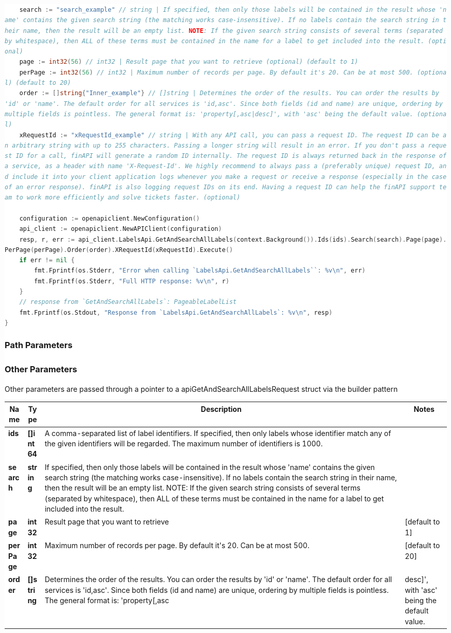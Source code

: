 ```go
    search := "search_example" // string | If specified, then only those labels will be contained in the result whose 'name' contains the given search string (the matching works case-insensitive). If no labels contain the search string in their name, then the result will be an empty list. NOTE: If the given search string consists of several terms (separated by whitespace), then ALL of these terms must be contained in the name for a label to get included into the result. (optional)
    page := int32(56) // int32 | Result page that you want to retrieve (optional) (default to 1)
    perPage := int32(56) // int32 | Maximum number of records per page. By default it's 20. Can be at most 500. (optional) (default to 20)
    order := []string{"Inner_example"} // []string | Determines the order of the results. You can order the results by 'id' or 'name'. The default order for all services is 'id,asc'. Since both fields (id and name) are unique, ordering by multiple fields is pointless. The general format is: 'property[,asc|desc]', with 'asc' being the default value. (optional)
    xRequestId := "xRequestId_example" // string | With any API call, you can pass a request ID. The request ID can be an arbitrary string with up to 255 characters. Passing a longer string will result in an error. If you don't pass a request ID for a call, finAPI will generate a random ID internally. The request ID is always returned back in the response of a service, as a header with name 'X-Request-Id'. We highly recommend to always pass a (preferably unique) request ID, and include it into your client application logs whenever you make a request or receive a response (especially in the case of an error response). finAPI is also logging request IDs on its end. Having a request ID can help the finAPI support team to work more efficiently and solve tickets faster. (optional)

    configuration := openapiclient.NewConfiguration()
    api_client := openapiclient.NewAPIClient(configuration)
    resp, r, err := api_client.LabelsApi.GetAndSearchAllLabels(context.Background()).Ids(ids).Search(search).Page(page).PerPage(perPage).Order(order).XRequestId(xRequestId).Execute()
    if err != nil {
        fmt.Fprintf(os.Stderr, "Error when calling `LabelsApi.GetAndSearchAllLabels``: %v\n", err)
        fmt.Fprintf(os.Stderr, "Full HTTP response: %v\n", r)
    }
    // response from `GetAndSearchAllLabels`: PageableLabelList
    fmt.Fprintf(os.Stdout, "Response from `LabelsApi.GetAndSearchAllLabels`: %v\n", resp)
}
```

### Path Parameters



### Other Parameters

Other parameters are passed through a pointer to a apiGetAndSearchAllLabelsRequest struct via the builder pattern


Name | Type | Description  | Notes
------------- | ------------- | ------------- | -------------
 **ids** | **[]int64** | A comma-separated list of label identifiers. If specified, then only labels whose identifier match any of the given identifiers will be regarded. The maximum number of identifiers is 1000. | 
 **search** | **string** | If specified, then only those labels will be contained in the result whose &#39;name&#39; contains the given search string (the matching works case-insensitive). If no labels contain the search string in their name, then the result will be an empty list. NOTE: If the given search string consists of several terms (separated by whitespace), then ALL of these terms must be contained in the name for a label to get included into the result. | 
 **page** | **int32** | Result page that you want to retrieve | [default to 1]
 **perPage** | **int32** | Maximum number of records per page. By default it&#39;s 20. Can be at most 500. | [default to 20]
 **order** | **[]string** | Determines the order of the results. You can order the results by &#39;id&#39; or &#39;name&#39;. The default order for all services is &#39;id,asc&#39;. Since both fields (id and name) are unique, ordering by multiple fields is pointless. The general format is: &#39;property[,asc|desc]&#39;, with &#39;asc&#39; being the default value. | 